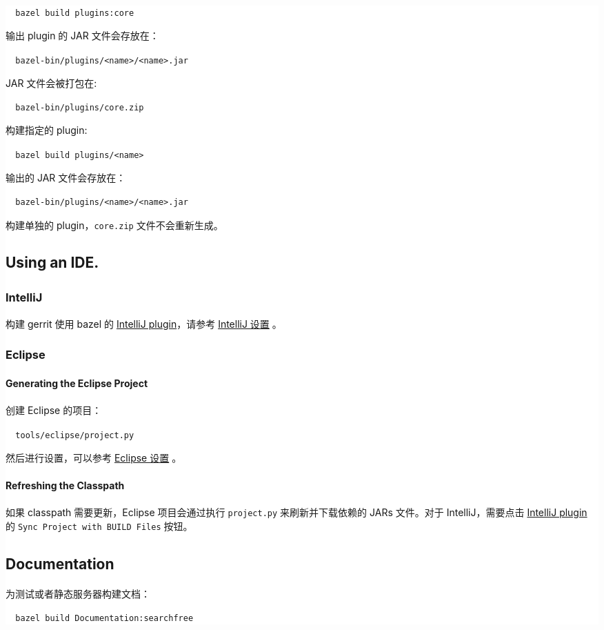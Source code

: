 ```
  bazel build plugins:core
```

输出 plugin 的 JAR 文件会存放在：

```
  bazel-bin/plugins/<name>/<name>.jar
```

JAR 文件会被打包在:

```
  bazel-bin/plugins/core.zip
```

构建指定的 plugin:

```
  bazel build plugins/<name>
```

输出的 JAR 文件会存放在：

```
  bazel-bin/plugins/<name>/<name>.jar
```

构建单独的 plugin，`core.zip` 文件不会重新生成。

## Using an IDE.

### IntelliJ

构建 gerrit 使用 bazel 的 [IntelliJ plugin](https://ij.bazel.build)，请参考 [IntelliJ 设置](dev-intellij.md) 。

### Eclipse

#### Generating the Eclipse Project

创建 Eclipse 的项目：

```
  tools/eclipse/project.py
```

然后进行设置，可以参考 [Eclipse 设置](dev-eclipse.md) 。

#### Refreshing the Classpath

如果 classpath 需要更新，Eclipse 项目会通过执行 `project.py` 来刷新并下载依赖的 JARs 文件。对于 IntelliJ，需要点击 [IntelliJ plugin](https://ij.bazel.build) 的 `Sync Project with BUILD Files` 按钮。

## Documentation

为测试或者静态服务器构建文档：

```
  bazel build Documentation:searchfree
```
